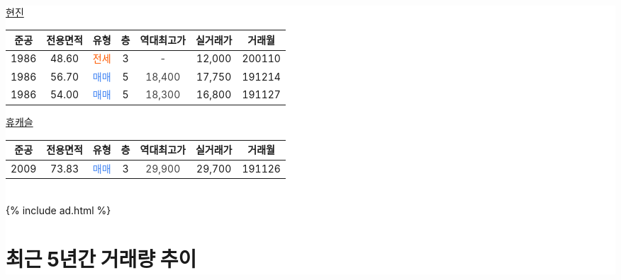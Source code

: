 [현진](https://search.naver.com/search.naver?query=%EA%B2%BD%EA%B8%B0%EB%8F%84+%EB%B6%80%EC%B2%9C%EC%8B%9C+%EC%97%AD%EA%B3%A1%EB%8F%99+%ED%98%84%EC%A7%84)

|준공|전용면적|유형|층|역대최고가|실거래가|거래월|
|:---:|:---:|:---:|:---:|:---:|:---:|:---:|
|1986|48.60|<span style="color:#ff5a00">전세</span>|3|<span style="color:#444444">-</span>|12,000|200110|
|1986|56.70|<span style="color:#4285f3">매매</span>|5|<span style="color:#444444">18,400</span>|17,750|191214|
|1986|54.00|<span style="color:#4285f3">매매</span>|5|<span style="color:#444444">18,300</span>|16,800|191127|

[휴캐슬](https://search.naver.com/search.naver?query=%EA%B2%BD%EA%B8%B0%EB%8F%84+%EB%B6%80%EC%B2%9C%EC%8B%9C+%EC%97%AD%EA%B3%A1%EB%8F%99+%ED%9C%B4%EC%BA%90%EC%8A%AC)

|준공|전용면적|유형|층|역대최고가|실거래가|거래월|
|:---:|:---:|:---:|:---:|:---:|:---:|:---:|
|2009|73.83|<span style="color:#4285f3">매매</span>|3|<span style="color:#444444">29,900</span>|29,700|191126|


<br>
{% include ad.html %}
<br>

# 최근 5년간 거래량 추이


<div style="width:100%;">
    <canvas id="deal_progress" height="200"></canvas>
</div>

<script>
new Chart(document.getElementById("deal_progress"), {
    type: 'line',
    data: {
        labels: ['201501','201502','201503','201504','201505','201506','201507','201508','201509','201510','201511','201512','201601','201602','201603','201604','201605','201606','201607','201608','201609','201610','201611','201612','201701','201702','201703','201704','201705','201706','201707','201708','201709','201710','201711','201712','201801','201802','201803','201804','201805','201806','201807','201808','201809','201810','201811','201812','201901','201902','201903','201904','201905','201906','201907','201908','201909','201910','201911','201912','202001'],
        datasets: [{
            label: '매매',
            pointRadius: 1,
            data: [44, 56, 62, 65, 47, 44, 52, 41, 39, 53, 24, 22, 26, 24, 49, 50, 46, 61, 44, 43, 44, 51, 35, 32, 23, 25, 51, 29, 52, 46, 38, 25, 39, 31, 26, 26, 26, 31, 34, 33, 25, 24, 17, 42, 60, 56, 46, 35, 26, 21, 27, 17, 30, 33, 31, 30, 44, 50, 50, 32, 4],
            borderColor: "rgba(255, 201, 14, 1)",
            backgroundColor: "rgba(255, 201, 14, 0.5)",
            fill: false,
            lineTension: 0
        },{
            label: '전월세',
            pointRadius: 1,
            data: [29, 22, 36, 28, 23, 19, 30, 33, 28, 38, 22, 24, 24, 31, 35, 21, 25, 20, 22, 23, 21, 33, 24, 17, 25, 25, 33, 24, 15, 33, 26, 19, 28, 16, 29, 23, 28, 34, 29, 18, 29, 20, 20, 16, 24, 23, 17, 26, 26, 19, 23, 15, 24, 11, 15, 27, 25, 25, 14, 13, 4],
            borderColor: "rgba(0, 141, 185, 1)",
            backgroundColor: "rgba(0, 141, 185, 0.5)",
            fill: false,
            lineTension: 0
        }
        ]
    },
    options: {
        responsive: true,